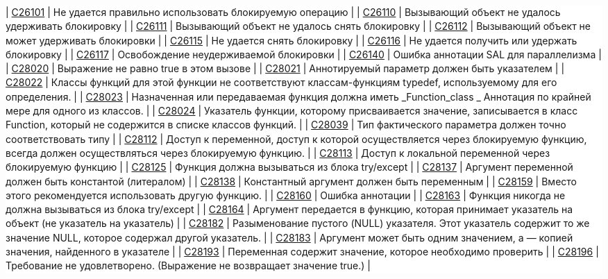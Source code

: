 |                      [C26101](../code-quality/c26101.md)                       |                                            Не удается правильно использовать блокируемую операцию                                            |
|                      [C26110](../code-quality/c26110.md)                       |                                                     Вызывающий объект не удалось удерживать блокировку                                                     |
|                      [C26111](../code-quality/c26111.md)                       |                                                   Вызывающий объект не удалось снять блокировку                                                    |
|                      [C26112](../code-quality/c26112.md)                       |                                                     Вызывающий объект не может удерживать блокировки                                                     |
|                      [C26115](../code-quality/c26115.md)                       |                                                       Не удается снять блокировку                                                       |
|                      [C26116](../code-quality/c26116.md)                       |                                                 Не удается получить или удержать блокировку                                                  |
|                      [C26117](../code-quality/c26117.md)                       |                                                        Освобождение неудерживаемой блокировки                                                        |
|                      [C26140](../code-quality/c26140.md)                       |                                                  Ошибка аннотации SAL для параллелизма                                                   |
|                      [C28020](../code-quality/c28020.md)                       |                                               Выражение не равно true в этом вызове                                               |
|                      [C28021](../code-quality/c28021.md)                       |                                           Аннотируемый параметр должен быть указателем                                           |
|                      [C28022](../code-quality/c28022.md)                       |            Классы функций для этой функции не соответствуют классам-функциям typedef, используемому для его определения.            |
|                      [C28023](../code-quality/c28023.md)                       |         Назначенная или передаваемая функция должна иметь \_Function_class \_ Аннотация по крайней мере для одного из классов.         |
|                      [C28024](../code-quality/c28024.md)                       | Указатель функции, которому присваивается значение, записывается в класс Function, который не содержится в списке классов функций. |
|                      [C28039](../code-quality/c28039.md)                       |                                     Тип фактического параметра должен точно соответствовать типу                                      |
|                      [C28112](../code-quality/c28112.md)                       |            Доступ к переменной, доступ к которой осуществляется через блокируемую функцию, всегда должен осуществляться через блокируемую функцию.            |
|                      [C28113](../code-quality/c28113.md)                       |                                       Доступ к локальной переменной через блокируемую функцию                                        |
|                      [C28125](../code-quality/c28125.md)                       |                                     Функция должна вызываться из блока try/except                                      |
|                      [C28137](../code-quality/c28137.md)                       |                                    Аргумент переменной должен быть константой (литералом)                                     |
|                      [C28138](../code-quality/c28138.md)                       |                                          Константный аргумент должен быть переменным                                           |
|                      [C28159](../code-quality/c28159.md)                       |                                              Вместо этого рекомендуется использовать другую функцию.                                               |
|                      [C28160](../code-quality/c28160.md)                       |                                                          Ошибка аннотации                                                           |
|                      [C28163](../code-quality/c28163.md)                       |                                 Функция никогда не должна вызываться из блока try/except                                  |
|                      [C28164](../code-quality/c28164.md)                       |             Аргумент передается в функцию, которая принимает указатель на объект (не указатель на указатель)             |
|                      [C28182](../code-quality/c28182.md)                       |                    Разыменование пустого (NULL) указателя. Этот указатель содержит то же значение NULL, которое содержал другой указатель.                     |
|                      [C28183](../code-quality/c28183.md)                       |                          Аргумент может быть одним значением, а — копией значения, найденного в указателе                           |
|                      [C28193](../code-quality/c28193.md)                       |                                          Переменная содержит значение, которое необходимо проверить                                           |
|                      [C28196](../code-quality/c28196.md)                       |                            Требование не удовлетворено. (Выражение не возвращает значение true.)                            |